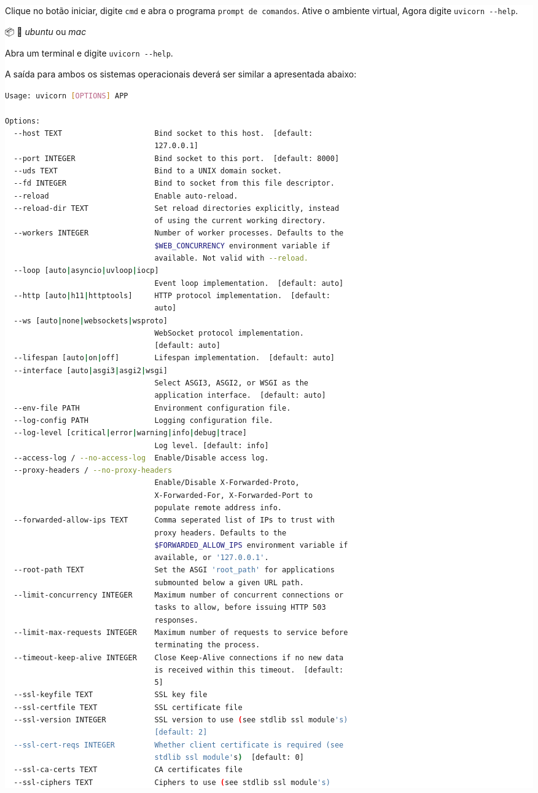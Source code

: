 Clique no botão iniciar, digite `cmd` e abra o programa `prompt de comandos`. Ative o ambiente virtual, Agora digite `uvicorn --help`.

:package: :apple: *ubuntu* ou *mac*

Abra um terminal e digite `uvicorn --help`.

A saída para ambos os sistemas operacionais deverá ser similar a apresentada abaixo:

```bash
Usage: uvicorn [OPTIONS] APP

Options:
  --host TEXT                     Bind socket to this host.  [default:
                                  127.0.0.1]
  --port INTEGER                  Bind socket to this port.  [default: 8000]
  --uds TEXT                      Bind to a UNIX domain socket.
  --fd INTEGER                    Bind to socket from this file descriptor.
  --reload                        Enable auto-reload.
  --reload-dir TEXT               Set reload directories explicitly, instead
                                  of using the current working directory.
  --workers INTEGER               Number of worker processes. Defaults to the
                                  $WEB_CONCURRENCY environment variable if
                                  available. Not valid with --reload.
  --loop [auto|asyncio|uvloop|iocp]
                                  Event loop implementation.  [default: auto]
  --http [auto|h11|httptools]     HTTP protocol implementation.  [default:
                                  auto]
  --ws [auto|none|websockets|wsproto]
                                  WebSocket protocol implementation.
                                  [default: auto]
  --lifespan [auto|on|off]        Lifespan implementation.  [default: auto]
  --interface [auto|asgi3|asgi2|wsgi]
                                  Select ASGI3, ASGI2, or WSGI as the
                                  application interface.  [default: auto]
  --env-file PATH                 Environment configuration file.
  --log-config PATH               Logging configuration file.
  --log-level [critical|error|warning|info|debug|trace]
                                  Log level. [default: info]
  --access-log / --no-access-log  Enable/Disable access log.
  --proxy-headers / --no-proxy-headers
                                  Enable/Disable X-Forwarded-Proto,
                                  X-Forwarded-For, X-Forwarded-Port to
                                  populate remote address info.
  --forwarded-allow-ips TEXT      Comma seperated list of IPs to trust with
                                  proxy headers. Defaults to the
                                  $FORWARDED_ALLOW_IPS environment variable if
                                  available, or '127.0.0.1'.
  --root-path TEXT                Set the ASGI 'root_path' for applications
                                  submounted below a given URL path.
  --limit-concurrency INTEGER     Maximum number of concurrent connections or
                                  tasks to allow, before issuing HTTP 503
                                  responses.
  --limit-max-requests INTEGER    Maximum number of requests to service before
                                  terminating the process.
  --timeout-keep-alive INTEGER    Close Keep-Alive connections if no new data
                                  is received within this timeout.  [default:
                                  5]
  --ssl-keyfile TEXT              SSL key file
  --ssl-certfile TEXT             SSL certificate file
  --ssl-version INTEGER           SSL version to use (see stdlib ssl module's)
                                  [default: 2]
  --ssl-cert-reqs INTEGER         Whether client certificate is required (see
                                  stdlib ssl module's)  [default: 0]
  --ssl-ca-certs TEXT             CA certificates file
  --ssl-ciphers TEXT              Ciphers to use (see stdlib ssl module's)
```